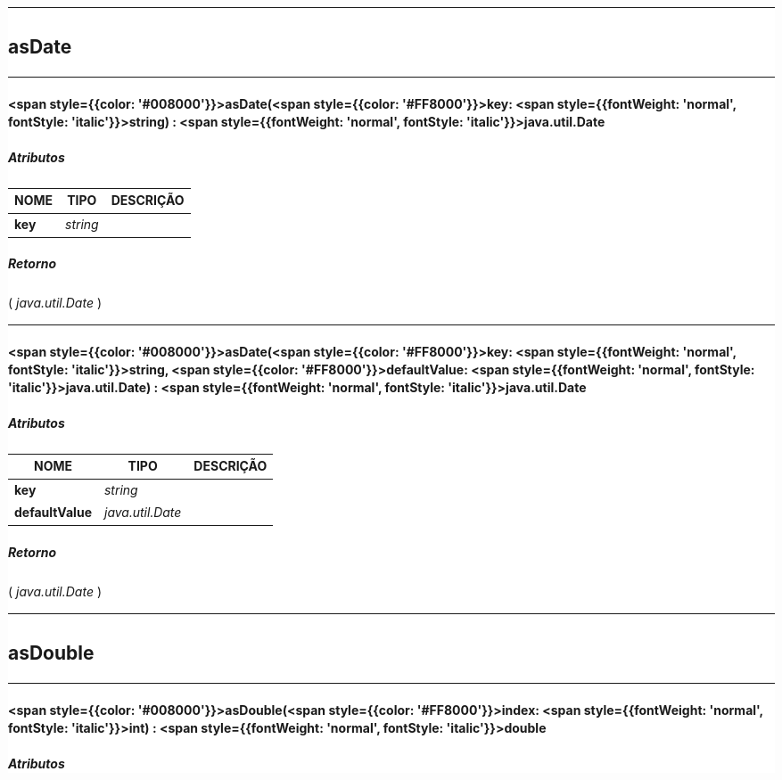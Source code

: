 
---

## asDate

---

#### <span style={{color: '#008000'}}>asDate</span>(<span style={{color: '#FF8000'}}>key</span>: <span style={{fontWeight: 'normal', fontStyle: 'italic'}}>string</span>) : <span style={{fontWeight: 'normal', fontStyle: 'italic'}}>java.util.Date</span>
##### Atributos

| NOME | TIPO | DESCRIÇÃO |
|---|---|---|
| **key** | _string_ |   |

##### Retorno

( _java.util.Date_ )


---

#### <span style={{color: '#008000'}}>asDate</span>(<span style={{color: '#FF8000'}}>key</span>: <span style={{fontWeight: 'normal', fontStyle: 'italic'}}>string</span>, <span style={{color: '#FF8000'}}>defaultValue</span>: <span style={{fontWeight: 'normal', fontStyle: 'italic'}}>java.util.Date</span>) : <span style={{fontWeight: 'normal', fontStyle: 'italic'}}>java.util.Date</span>
##### Atributos

| NOME | TIPO | DESCRIÇÃO |
|---|---|---|
| **key** | _string_ |   |
| **defaultValue** | _java.util.Date_ |   |

##### Retorno

( _java.util.Date_ )


---

## asDouble

---

#### <span style={{color: '#008000'}}>asDouble</span>(<span style={{color: '#FF8000'}}>index</span>: <span style={{fontWeight: 'normal', fontStyle: 'italic'}}>int</span>) : <span style={{fontWeight: 'normal', fontStyle: 'italic'}}>double</span>
##### Atributos
